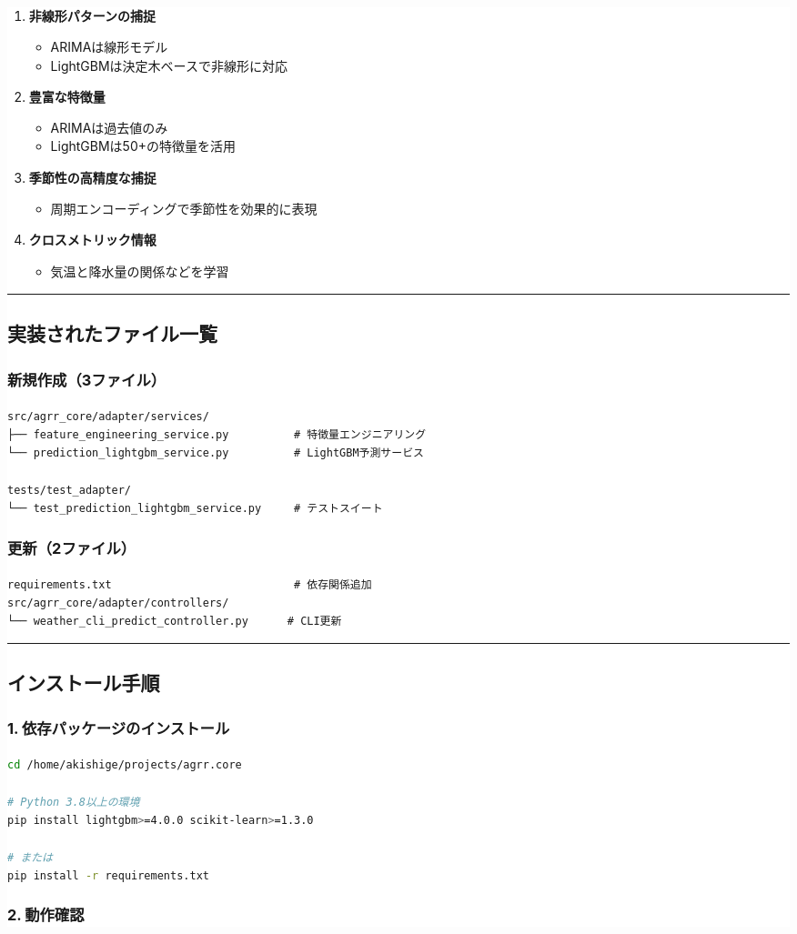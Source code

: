 1. **非線形パターンの捕捉**
   - ARIMAは線形モデル
   - LightGBMは決定木ベースで非線形に対応

2. **豊富な特徴量**
   - ARIMAは過去値のみ
   - LightGBMは50+の特徴量を活用

3. **季節性の高精度な捕捉**
   - 周期エンコーディングで季節性を効果的に表現

4. **クロスメトリック情報**
   - 気温と降水量の関係などを学習

---

## 実装されたファイル一覧

### 新規作成（3ファイル）

```
src/agrr_core/adapter/services/
├── feature_engineering_service.py          # 特徴量エンジニアリング
└── prediction_lightgbm_service.py          # LightGBM予測サービス

tests/test_adapter/
└── test_prediction_lightgbm_service.py     # テストスイート
```

### 更新（2ファイル）

```
requirements.txt                            # 依存関係追加
src/agrr_core/adapter/controllers/
└── weather_cli_predict_controller.py      # CLI更新
```

---

## インストール手順

### 1. 依存パッケージのインストール

```bash
cd /home/akishige/projects/agrr.core

# Python 3.8以上の環境
pip install lightgbm>=4.0.0 scikit-learn>=1.3.0

# または
pip install -r requirements.txt
```

### 2. 動作確認
